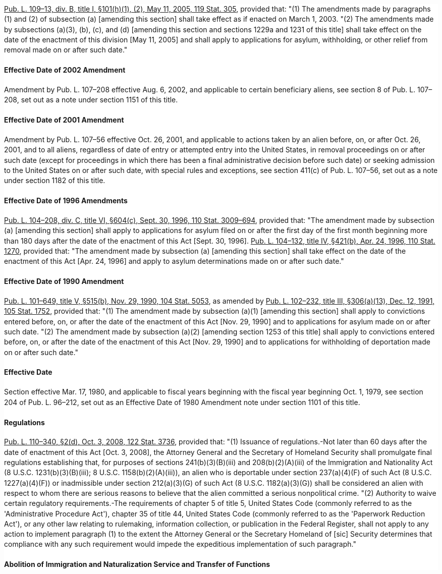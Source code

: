 [Pub. L. 109–13, div. B, title I, §101(h)(1), (2), May 11, 2005, 119 Stat. 305](/statviewer.htm?volume=119&page=305), provided that:
"(1) The amendments made by paragraphs (1) and (2) of subsection (a) [amending this section] shall take effect as if enacted on March 1, 2003.
"(2) The amendments made by subsections (a)(3), (b), (c), and (d) [amending this section and sections 1229a and 1231 of this title] shall take effect on the date of the enactment of this division [May 11, 2005] and shall apply to applications for asylum, withholding, or other relief from removal made on or after such date."
#### Effective Date of 2002 Amendment
Amendment by Pub. L. 107–208 effective Aug. 6, 2002, and applicable to certain beneficiary aliens, see section 8 of Pub. L. 107–208, set out as a note under section 1151 of this title.
#### Effective Date of 2001 Amendment
Amendment by Pub. L. 107–56 effective Oct. 26, 2001, and applicable to actions taken by an alien before, on, or after Oct. 26, 2001, and to all aliens, regardless of date of entry or attempted entry into the United States, in removal proceedings on or after such date (except for proceedings in which there has been a final administrative decision before such date) or seeking admission to the United States on or after such date, with special rules and exceptions, see section 411(c) of Pub. L. 107–56, set out as a note under section 1182 of this title.
#### Effective Date of 1996 Amendments
[Pub. L. 104–208, div. C, title VI, §604(c), Sept. 30, 1996, 110 Stat. 3009–694](/statviewer.htm?volume=110&page=3009-694), provided that: "The amendment made by subsection (a) [amending this section] shall apply to applications for asylum filed on or after the first day of the first month beginning more than 180 days after the date of the enactment of this Act [Sept. 30, 1996].
[Pub. L. 104–132, title IV, §421(b), Apr. 24, 1996, 110 Stat. 1270](/statviewer.htm?volume=110&page=1270), provided that: "The amendment made by subsection (a) [amending this section] shall take effect on the date of the enactment of this Act [Apr. 24, 1996] and apply to asylum determinations made on or after such date."
#### Effective Date of 1990 Amendment
[Pub. L. 101–649, title V, §515(b), Nov. 29, 1990, 104 Stat. 5053](/statviewer.htm?volume=104&page=5053), as amended by [Pub. L. 102–232, title III, §306(a)(13), Dec. 12, 1991, 105 Stat. 1752](/statviewer.htm?volume=105&page=1752), provided that:
"(1) The amendment made by subsection (a)(1) [amending this section] shall apply to convictions entered before, on, or after the date of the enactment of this Act [Nov. 29, 1990] and to applications for asylum made on or after such date.
"(2) The amendment made by subsection (a)(2) [amending section 1253 of this title] shall apply to convictions entered before, on, or after the date of the enactment of this Act [Nov. 29, 1990] and to applications for withholding of deportation made on or after such date."
#### Effective Date
Section effective Mar. 17, 1980, and applicable to fiscal years beginning with the fiscal year beginning Oct. 1, 1979, see section 204 of Pub. L. 96–212, set out as an Effective Date of 1980 Amendment note under section 1101 of this title.
#### Regulations
[Pub. L. 110–340, §2(d), Oct. 3, 2008, 122 Stat. 3736](/statviewer.htm?volume=122&page=3736), provided that:
"(1) Issuance of regulations.-Not later than 60 days after the date of enactment of this Act [Oct. 3, 2008], the Attorney General and the Secretary of Homeland Security shall promulgate final regulations establishing that, for purposes of sections 241(b)(3)(B)(iii) and 208(b)(2)(A)(iii) of the Immigration and Nationality Act (8 U.S.C. 1231(b)(3)(B)(iii); 8 U.S.C. 1158(b)(2)(A)(iii)), an alien who is deportable under section 237(a)(4)(F) of such Act (8 U.S.C. 1227(a)(4)(F)) or inadmissible under section 212(a)(3)(G) of such Act (8 U.S.C. 1182(a)(3)(G)) shall be considered an alien with respect to whom there are serious reasons to believe that the alien committed a serious nonpolitical crime.
"(2) Authority to waive certain regulatory requirements.-The requirements of chapter 5 of title 5, United States Code (commonly referred to as the 'Administrative Procedure Act'), chapter 35 of title 44, United States Code (commonly referred to as the 'Paperwork Reduction Act'), or any other law relating to rulemaking, information collection, or publication in the Federal Register, shall not apply to any action to implement paragraph (1) to the extent the Attorney General or the Secretary Homeland of [sic] Security determines that compliance with any such requirement would impede the expeditious implementation of such paragraph."
#### Abolition of Immigration and Naturalization Service and Transfer of Functions